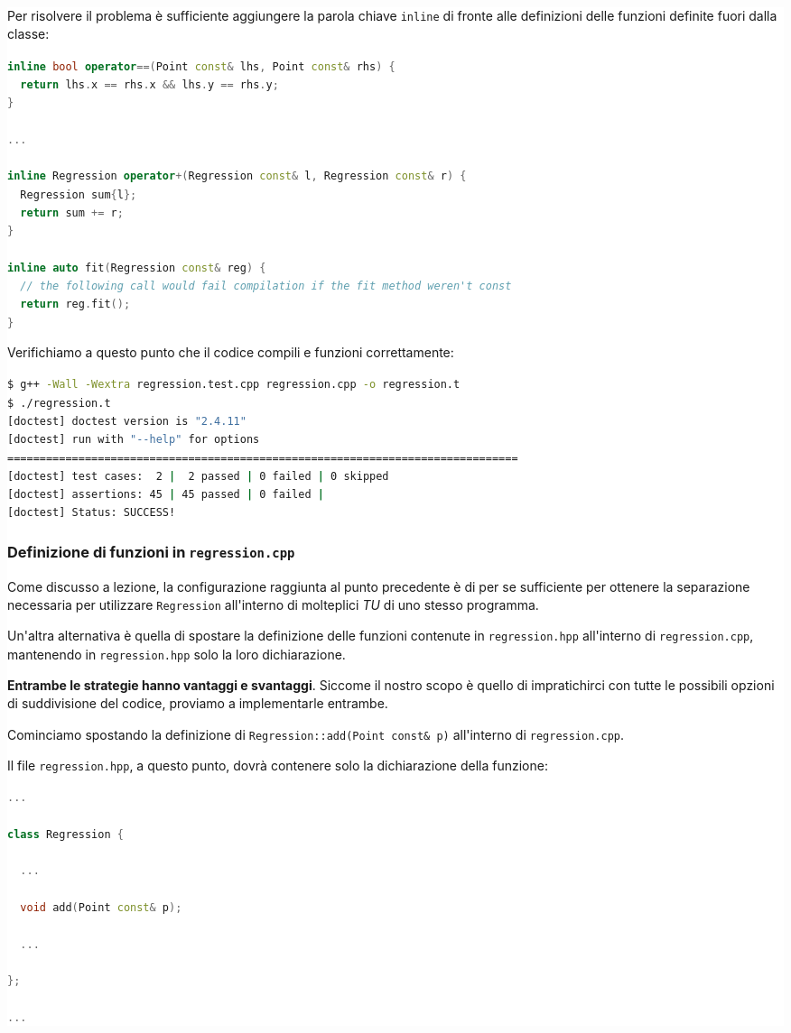 Per risolvere il problema è sufficiente aggiungere la parola chiave `inline` di
fronte alle definizioni delle funzioni definite fuori dalla classe:

```c++
inline bool operator==(Point const& lhs, Point const& rhs) {
  return lhs.x == rhs.x && lhs.y == rhs.y;
}

...

inline Regression operator+(Regression const& l, Regression const& r) {
  Regression sum{l};
  return sum += r;
}

inline auto fit(Regression const& reg) {
  // the following call would fail compilation if the fit method weren't const
  return reg.fit();
}
```

Verifichiamo a questo punto che il codice compili e funzioni correttamente:

```bash
$ g++ -Wall -Wextra regression.test.cpp regression.cpp -o regression.t 
$ ./regression.t
[doctest] doctest version is "2.4.11"
[doctest] run with "--help" for options
===============================================================================
[doctest] test cases:  2 |  2 passed | 0 failed | 0 skipped
[doctest] assertions: 45 | 45 passed | 0 failed |
[doctest] Status: SUCCESS!
```

### Definizione di funzioni in `regression.cpp`

Come discusso a lezione, la configurazione raggiunta al punto precedente è di
per se sufficiente per ottenere la separazione necessaria per utilizzare
`Regression` all'interno di molteplici _TU_ di uno stesso programma.

Un'altra alternativa è quella di spostare la definizione delle funzioni
contenute in `regression.hpp` all'interno di `regression.cpp`, mantenendo in
`regression.hpp` solo la loro dichiarazione.

**Entrambe le strategie hanno vantaggi e svantaggi**. Siccome il nostro scopo è
quello di impratichirci con tutte le possibili opzioni di suddivisione del
codice, proviamo a implementarle entrambe.

Cominciamo spostando la definizione di `Regression::add(Point const& p)`
all'interno di `regression.cpp`.

Il file `regression.hpp`, a questo punto, dovrà contenere solo la dichiarazione
della funzione:

```c++
...

class Regression {

  ...
  
  void add(Point const& p);
  
  ... 

};

...
```